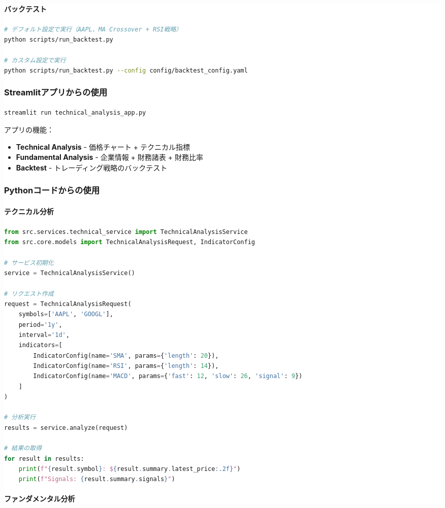 #### バックテスト

```bash
# デフォルト設定で実行（AAPL、MA Crossover + RSI戦略）
python scripts/run_backtest.py

# カスタム設定で実行
python scripts/run_backtest.py --config config/backtest_config.yaml
```

### Streamlitアプリからの使用

```bash
streamlit run technical_analysis_app.py
```

アプリの機能：
- **Technical Analysis** - 価格チャート + テクニカル指標
- **Fundamental Analysis** - 企業情報 + 財務諸表 + 財務比率
- **Backtest** - トレーディング戦略のバックテスト

### Pythonコードからの使用

#### テクニカル分析

```python
from src.services.technical_service import TechnicalAnalysisService
from src.core.models import TechnicalAnalysisRequest, IndicatorConfig

# サービス初期化
service = TechnicalAnalysisService()

# リクエスト作成
request = TechnicalAnalysisRequest(
    symbols=['AAPL', 'GOOGL'],
    period='1y',
    interval='1d',
    indicators=[
        IndicatorConfig(name='SMA', params={'length': 20}),
        IndicatorConfig(name='RSI', params={'length': 14}),
        IndicatorConfig(name='MACD', params={'fast': 12, 'slow': 26, 'signal': 9})
    ]
)

# 分析実行
results = service.analyze(request)

# 結果の取得
for result in results:
    print(f"{result.symbol}: ${result.summary.latest_price:.2f}")
    print(f"Signals: {result.summary.signals}")
```

#### ファンダメンタル分析
